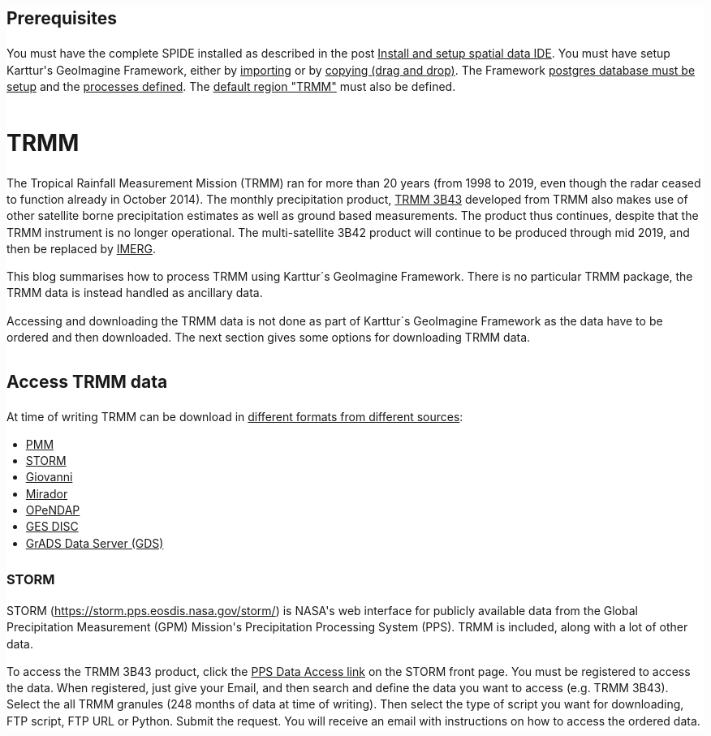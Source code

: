 ## Prerequisites

You must have the complete SPIDE installed as described in the post [Install and setup spatial data IDE](https://karttur.github.io/setup-ide/). You must have setup Karttur's GeoImagine Framework, either by [importing](../blog-importy-project-eclipse/) or by [copying (drag and drop)](../blog-copy-project-eclipse/). The Framework [postgres database must be setup](../blog-setup-db/) and the [processes defined](../blog-setup-processes/). The [default region "TRMM"](../blog-setup-regions) must also be defined.

# TRMM

The Tropical Rainfall Measurement Mission (TRMM) ran for more than 20 years (from 1998 to 2019, even though the radar ceased to function already in October 2014). The monthly precipitation product, [TRMM 3B43](https://mirador.gsfc.nasa.gov/collections/TRMM_3B43__007.shtml) developed from TRMM also makes use of other satellite borne precipitation estimates as well as ground based measurements. The product thus continues, despite that the TRMM instrument is no longer operational. The multi-satellite 3B42 product will continue to be produced through mid 2019, and then be replaced by [IMERG](https://pmm.nasa.gov/category/keywords/imerg).

This blog summarises how to process TRMM using Karttur´s GeoImagine Framework. There is no particular TRMM package, the TRMM data is instead handled as ancillary data.

Accessing and downloading the TRMM data is not done as part of Karttur´s GeoImagine Framework as the data have to be ordered and then downloaded. The next section gives some options for downloading TRMM data.

## Access TRMM data

At time of writing TRMM can be download in [different formats from different sources](https://pmm.nasa.gov/data-access/downloads/trmm):

+ [PMM](https://pmm.nasa.gov/data-access/data-sources)
+ [STORM](https://storm-pps.gsfc.nasa.gov/)
+ [Giovanni](http://giovanni.gsfc.nasa.gov/giovanni)
+ [Mirador](http://mirador.gsfc.nasa.gov/)
+ [OPeNDAP​](http://www.opendap.org/)
+ [GES DISC](http://disc.sci.gsfc.nasa.gov/)
+ [GrADS Data Server (GDS)](http://www.iges.org/grads/)

### STORM

STORM (https://storm.pps.eosdis.nasa.gov/storm/) is NASA's web interface for publicly available data from the Global Precipitation Measurement (GPM) Mission's Precipitation Processing System (PPS). TRMM is included, along with a lot of other data.

To access the TRMM 3B43 product, click the [PPS Data Access link](https://storm.pps.eosdis.nasa.gov/storm/data/Service.jsp?serviceName=Order) on the STORM front page. You must be registered to access the data. When registered, just give your Email, and then search and define the data you want to access (e.g. TRMM 3B43). Select the all TRMM granules (248 months of data at time of writing). Then select the type of script you want for downloading, FTP script, FTP URL or Python. Submit the request. You will receive an email with instructions on how to access the ordered data.
